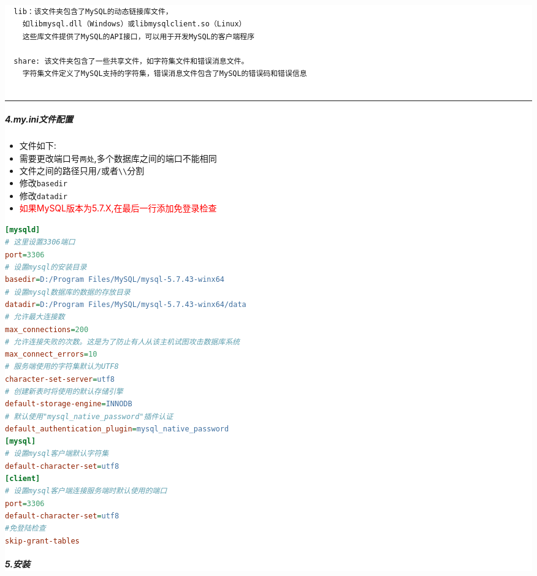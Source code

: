```bash
  lib：该文件夹包含了MySQL的动态链接库文件，
  	如libmysql.dll（Windows）或libmysqlclient.so（Linux）
  	这些库文件提供了MySQL的API接口，可以用于开发MySQL的客户端程序
  	
  share: 该文件夹包含了一些共享文件，如字符集文件和错误消息文件。
  	字符集文件定义了MySQL支持的字符集，错误消息文件包含了MySQL的错误码和错误信息
  	
  ```




---

##### 4.my.ini文件配置

- 文件如下:
- 需要更改端口号`两处`,多个数据库之间的端口不能相同
- 文件之间的路径只用`/`或者`\\`分割
- 修改`basedir`
- 修改`datadir`
- <font color="red">如果MySQL版本为5.7.X,在最后一行添加免登录检查</font>
```ini
[mysqld]
# 这里设置3306端口
port=3306
# 设置mysql的安装目录
basedir=D:/Program Files/MySQL/mysql-5.7.43-winx64
# 设置mysql数据库的数据的存放目录
datadir=D:/Program Files/MySQL/mysql-5.7.43-winx64/data
# 允许最大连接数
max_connections=200
# 允许连接失败的次数。这是为了防止有人从该主机试图攻击数据库系统
max_connect_errors=10
# 服务端使用的字符集默认为UTF8
character-set-server=utf8
# 创建新表时将使用的默认存储引擎
default-storage-engine=INNODB
# 默认使用"mysql_native_password"插件认证
default_authentication_plugin=mysql_native_password
[mysql]
# 设置mysql客户端默认字符集
default-character-set=utf8
[client]
# 设置mysql客户端连接服务端时默认使用的端口
port=3306
default-character-set=utf8
#免登陆检查
skip-grant-tables 
```



##### 5.安装
